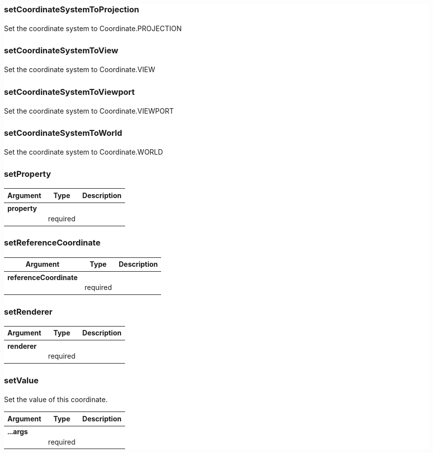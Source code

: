 ### setCoordinateSystemToProjection

Set the coordinate system to Coordinate.PROJECTION



### setCoordinateSystemToView

Set the coordinate system to Coordinate.VIEW



### setCoordinateSystemToViewport

Set the coordinate system to Coordinate.VIEWPORT



### setCoordinateSystemToWorld

Set the coordinate system to Coordinate.WORLD



### setProperty




| Argument | Type | Description |
| ------------- | ------------- | ----- |
| **property** | <span class="arg-type"></span></br></span><span class="arg-required">required</span> |  |


### setReferenceCoordinate




| Argument | Type | Description |
| ------------- | ------------- | ----- |
| **referenceCoordinate** | <span class="arg-type"></span></br></span><span class="arg-required">required</span> |  |


### setRenderer




| Argument | Type | Description |
| ------------- | ------------- | ----- |
| **renderer** | <span class="arg-type"></span></br></span><span class="arg-required">required</span> |  |


### setValue

Set the value of this coordinate.


| Argument | Type | Description |
| ------------- | ------------- | ----- |
| **...args** | <span class="arg-type"></span></br></span><span class="arg-required">required</span> |  |
